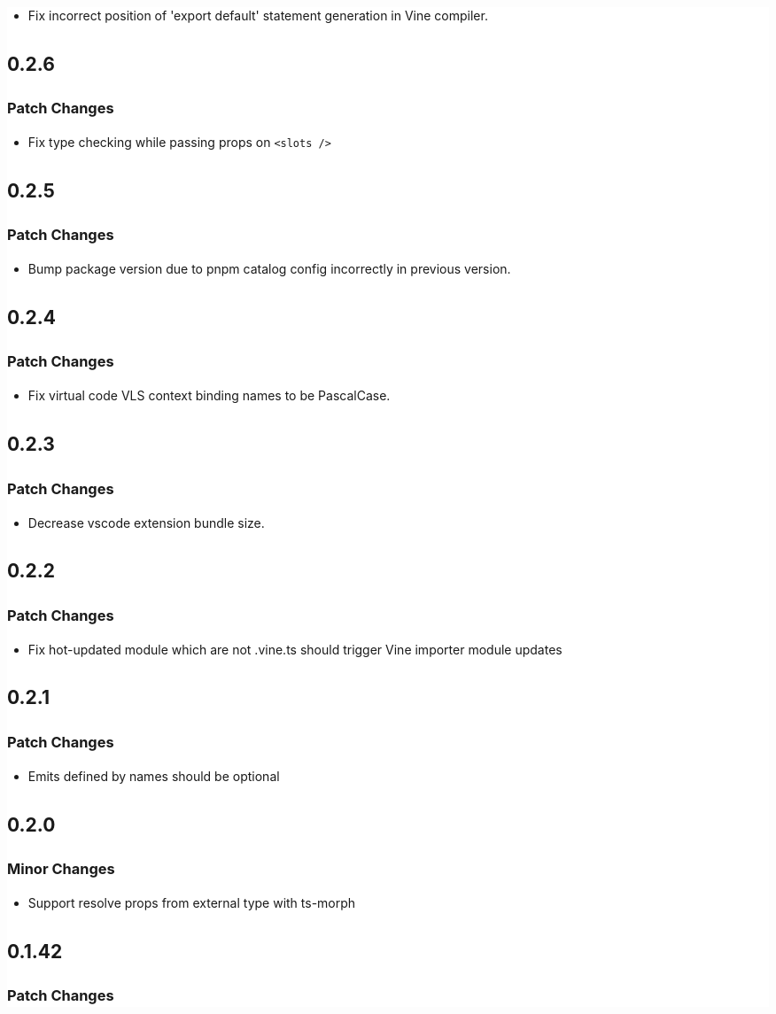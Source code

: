 - Fix incorrect position of 'export default' statement generation in Vine compiler.

## 0.2.6

### Patch Changes

- Fix type checking while passing props on `<slots />`

## 0.2.5

### Patch Changes

- Bump package version due to pnpm catalog config incorrectly in previous version.

## 0.2.4

### Patch Changes

- Fix virtual code VLS context binding names to be PascalCase.

## 0.2.3

### Patch Changes

- Decrease vscode extension bundle size.

## 0.2.2

### Patch Changes

- Fix hot-updated module which are not .vine.ts should trigger Vine importer module updates

## 0.2.1

### Patch Changes

- Emits defined by names should be optional

## 0.2.0

### Minor Changes

- Support resolve props from external type with ts-morph

## 0.1.42

### Patch Changes
